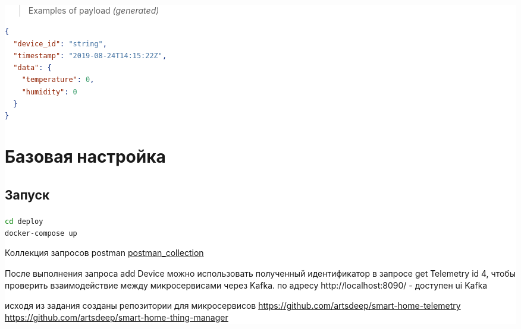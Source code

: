 > Examples of payload _(generated)_

```json
{
  "device_id": "string",
  "timestamp": "2019-08-24T14:15:22Z",
  "data": {
    "temperature": 0,
    "humidity": 0
  }
}
```


# Базовая настройка


## Запуск 
```bash
cd deploy
docker-compose up 
```
Коллекция запросов postman
[postman_collection](./docs/SMART-HOME.postman_collection.json)

После выполнения запроса add Device можно использовать полученный идентификатор в запросе get Telemetry id 4, чтобы проверить взаимодействие между микросервисами через Kafka.
по адресу http://localhost:8090/ - доступен ui Kafka

исходя из задания созданы репозитории для микросервисов
https://github.com/artsdeep/smart-home-telemetry
https://github.com/artsdeep/smart-home-thing-manager

